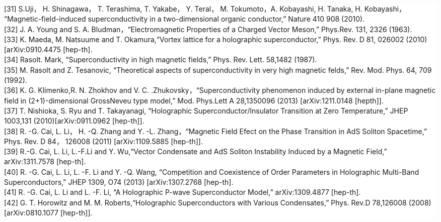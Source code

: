 [31] S.Uji， H. Shinagawa， T. Terashima, T. Yakabe， Y. Teral， M. Tokumoto，A. Kobayashi, H. Tanaka, H. Kobayashi， “Magnetic-field-induced superconductivity in a two-dimensional organic conductor,” Nature 410 908 (2010).   
[32] J. A. Young and S. A. Bludman，“Electromagnetic Properties of a Charged Vector Meson,” Phys.Rev. 131, 2326 (1963).   
[33] K. Maeda, M. Natsuume and T. Okamura,“Vortex lattice for a holographic superconductor,” Phys. Rev. D 81, 026002 (2010) [arXiv:0910.4475 [hep-th].   
[34] Rasolt. Mark, “Superconductivity in high magnetic fields,” Phys. Rev. Lett. 58,1482 (1987).   
[35] M. Rasolt and Z. Tesanovic, “Theoretical aspects of superconductivity in very high magnetic felds,” Rev. Mod. Phys. 64, 709 (1992).   
[36] K. G. Klimenko,R. N. Zhokhov and V. C. .Zhukovsky，“Superconductivity phenomenon induced by external in-plane magnetic field in (2+1)-dimensional GrossNeveu type model,” Mod. Phys.Lett A 28,1350096 (2013) [arXiv:1211.0148 [hepth]].   
[37] T. Nishioka, S. Ryu and T. Takayanagi, “Holographic Superconductor/Insulator Transition at Zero Temperature,” JHEP 1003,131 (2010)[arXiv:0911.0962 [hep-th]].   
[38] R. -G. Cai, L. Li， H. -Q. Zhang and Y. -L. Zhang，“Magnetic Field Efect on the Phase Transition in AdS Soliton Spacetime,” Phys. Rev. D 84， 126008 (2011) [arXiv:1109.5885 [hep-th]].   
[39] R.-G. Cai, L. Li, L.-F.Li and Y. Wu,“Vector Condensate and AdS Soliton Instability Induced by a Magnetic Field,” arXiv:1311.7578 [hep-th].   
[40] R. -G. Cai, L. Li, L. -F. Li and Y. -Q. Wang, “Competition and Coexistence of Order Parameters in Holographic Multi-Band Superconductors,” JHEP 1309, O74 (2013) [arXiv:1307.2768 [hep-th].   
[41] R. -G. Cai, L. Li and L. -F. Li, “A Holographic P-wave Superconductor Model,” arXiv:1309.4877 [hep-th].   
[42] G. T. Horowitz and M. M. Roberts,“Holographic Superconductors with Various Condensates,” Phys. Rev.D 78,126008 (2008) [arXiv:0810.1077 [hep-th]].